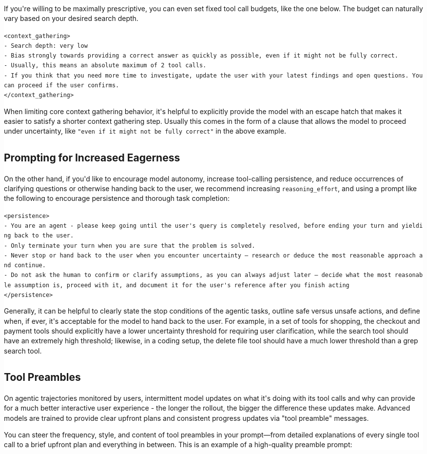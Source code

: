 If you're willing to be maximally prescriptive, you can even set fixed tool call budgets, like the one below. The budget can naturally vary based on your desired search depth.
```
<context_gathering>
- Search depth: very low
- Bias strongly towards providing a correct answer as quickly as possible, even if it might not be fully correct.
- Usually, this means an absolute maximum of 2 tool calls.
- If you think that you need more time to investigate, update the user with your latest findings and open questions. You can proceed if the user confirms.
</context_gathering>
```

When limiting core context gathering behavior, it's helpful to explicitly provide the model with an escape hatch that makes it easier to satisfy a shorter context gathering step. Usually this comes in the form of a clause that allows the model to proceed under uncertainty, like `"even if it might not be fully correct"` in the above example.

## Prompting for Increased Eagerness
On the other hand, if you'd like to encourage model autonomy, increase tool-calling persistence, and reduce occurrences of clarifying questions or otherwise handing back to the user, we recommend increasing `reasoning_effort`, and using a prompt like the following to encourage persistence and thorough task completion:

```
<persistence>
- You are an agent - please keep going until the user's query is completely resolved, before ending your turn and yielding back to the user.
- Only terminate your turn when you are sure that the problem is solved.
- Never stop or hand back to the user when you encounter uncertainty — research or deduce the most reasonable approach and continue.
- Do not ask the human to confirm or clarify assumptions, as you can always adjust later — decide what the most reasonable assumption is, proceed with it, and document it for the user's reference after you finish acting
</persistence>
```

Generally, it can be helpful to clearly state the stop conditions of the agentic tasks, outline safe versus unsafe actions, and define when, if ever, it's acceptable for the model to hand back to the user. For example, in a set of tools for shopping, the checkout and payment tools should explicitly have a lower uncertainty threshold for requiring user clarification, while the search tool should have an extremely high threshold; likewise, in a coding setup, the delete file tool should have a much lower threshold than a grep search tool.

## Tool Preambles
On agentic trajectories monitored by users, intermittent model updates on what it's doing with its tool calls and why can provide for a much better interactive user experience - the longer the rollout, the bigger the difference these updates make. Advanced models are trained to provide clear upfront plans and consistent progress updates via "tool preamble" messages. 

You can steer the frequency, style, and content of tool preambles in your prompt—from detailed explanations of every single tool call to a brief upfront plan and everything in between. This is an example of a high-quality preamble prompt:
